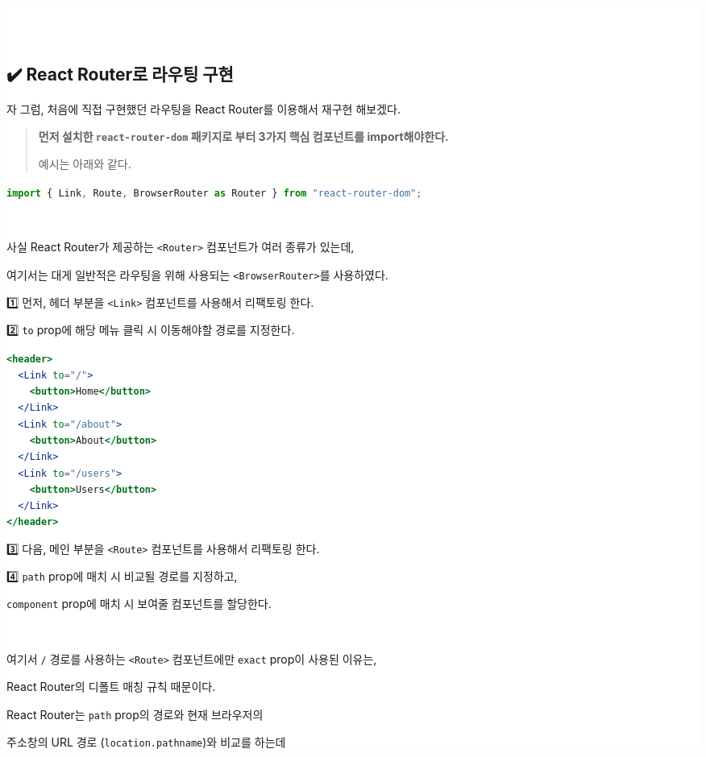 

<br>
<br>



## ✔️ React Router로 라우팅 구현

자 그럼, 처음에 직접 구현했던 라우팅을 React Router를 이용해서 재구현 해보겠다. 

> **먼저 설치한 `react-router-dom` 패키지로 부터 3가지 핵심 컴포넌트를 import해야한다.**
> 
> 
> 예시는 아래와 같다. 
> 

```jsx
import { Link, Route, BrowserRouter as Router } from "react-router-dom";
```

<br>

사실 React Router가 제공하는 `<Router>` 컴포넌트가 여러 종류가 있는데, 

여기서는 대게 일반적은 라우팅을 위해 사용되는 `<BrowserRouter>`를 사용하였다. 
<br>

1️⃣ 먼저, 헤더 부분을 `<Link>` 컴포넌트를 사용해서 리팩토링 한다.

2️⃣ `to` prop에 해당 메뉴 클릭 시 이동해야할 경로를 지정한다.

```jsx
<header>
  <Link to="/">
    <button>Home</button>
  </Link>
  <Link to="/about">
    <button>About</button>
  </Link>
  <Link to="/users">
    <button>Users</button>
  </Link>
</header>
```

3️⃣ 다음, 메인 부분을 `<Route>` 컴포넌트를 사용해서 리팩토링 한다.

4️⃣ `path` prop에 매치 시 비교될 경로를 지정하고, 

`component` prop에 매치 시 보여줄 컴포넌트를 할당한다.

<br>

여기서 `/` 경로를 사용하는 `<Route>` 컴포넌트에만 `exact` prop이 사용된 이유는,

React Router의 디폴트 매칭 규칙 때문이다. 

React Router는 `path` prop의 경로와 현재 브라우저의 

주소창의 URL 경로 (`location.pathname`)와 비교를 하는데
